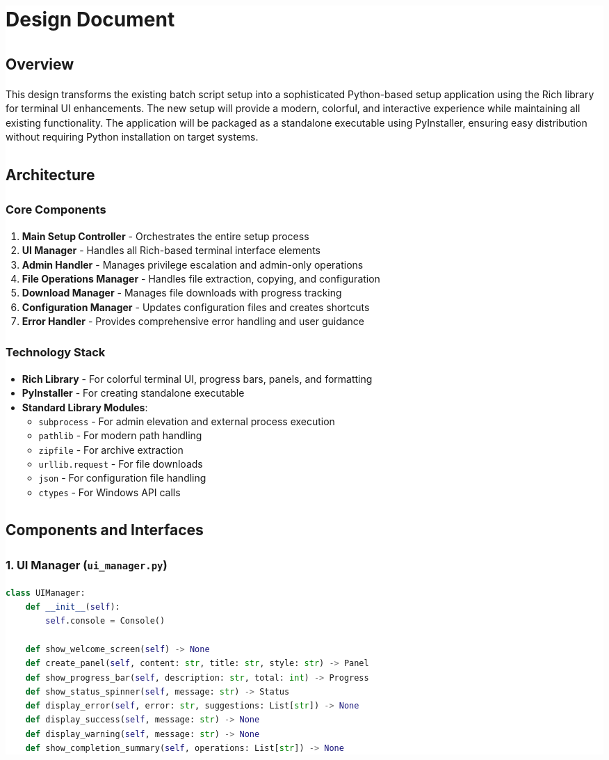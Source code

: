 # Design Document

## Overview

This design transforms the existing batch script setup into a sophisticated Python-based setup application using the Rich library for terminal UI enhancements. The new setup will provide a modern, colorful, and interactive experience while maintaining all existing functionality. The application will be packaged as a standalone executable using PyInstaller, ensuring easy distribution without requiring Python installation on target systems.

## Architecture

### Core Components

1. **Main Setup Controller** - Orchestrates the entire setup process
2. **UI Manager** - Handles all Rich-based terminal interface elements
3. **Admin Handler** - Manages privilege escalation and admin-only operations
4. **File Operations Manager** - Handles file extraction, copying, and configuration
5. **Download Manager** - Manages file downloads with progress tracking
6. **Configuration Manager** - Updates configuration files and creates shortcuts
7. **Error Handler** - Provides comprehensive error handling and user guidance

### Technology Stack

- **Rich Library** - For colorful terminal UI, progress bars, panels, and formatting
- **PyInstaller** - For creating standalone executable
- **Standard Library Modules**:
  - `subprocess` - For admin elevation and external process execution
  - `pathlib` - For modern path handling
  - `zipfile` - For archive extraction
  - `urllib.request` - For file downloads
  - `json` - For configuration file handling
  - `ctypes` - For Windows API calls

## Components and Interfaces

### 1. UI Manager (`ui_manager.py`)

```python
class UIManager:
    def __init__(self):
        self.console = Console()
        
    def show_welcome_screen(self) -> None
    def create_panel(self, content: str, title: str, style: str) -> Panel
    def show_progress_bar(self, description: str, total: int) -> Progress
    def show_status_spinner(self, message: str) -> Status
    def display_error(self, error: str, suggestions: List[str]) -> None
    def display_success(self, message: str) -> None
    def display_warning(self, message: str) -> None
    def show_completion_summary(self, operations: List[str]) -> None
```
